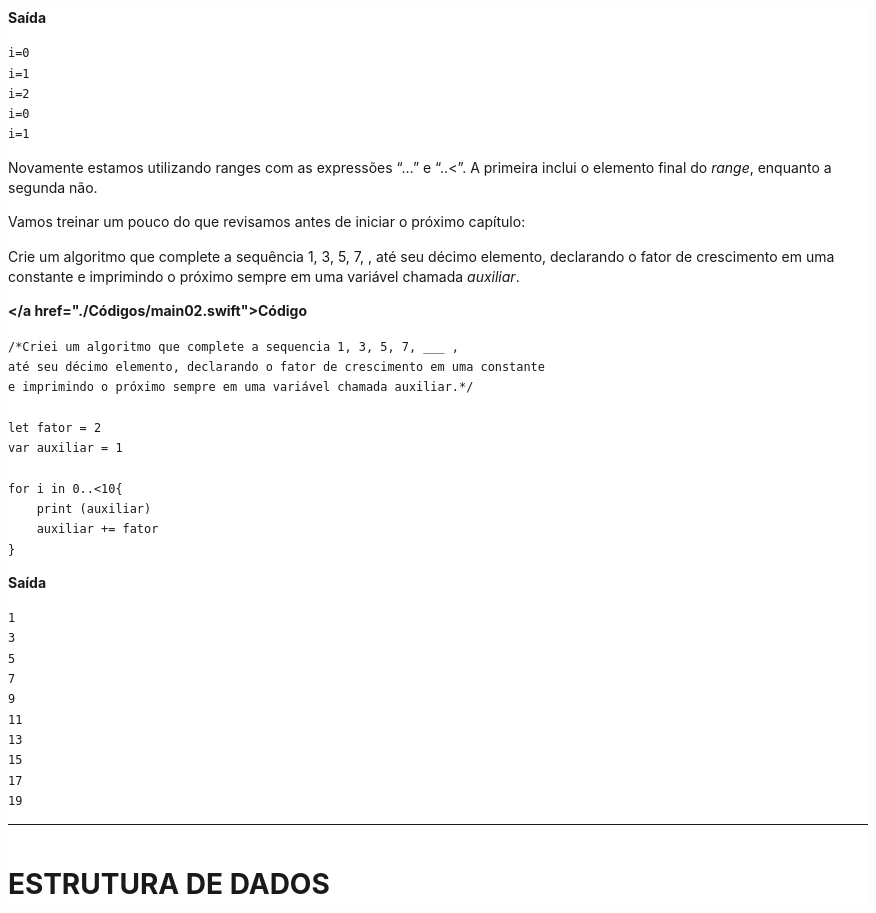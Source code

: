 ```
```

**Saída**

```
i=0
i=1
i=2
i=0
i=1
```

Novamente estamos utilizando ranges com as expressões “…” e “..<”. A primeira inclui o elemento final do *range*, enquanto a segunda não.

Vamos treinar um pouco do que revisamos antes de iniciar o próximo capítulo:

Crie um algoritmo que complete a sequência 1, 3, 5, 7,     , até seu décimo elemento, declarando o fator de crescimento em uma constante e imprimindo o próximo sempre em uma variável chamada *auxiliar*.

**</a href="./Códigos/main02.swift">Código</a>**

```
/*Criei um algoritmo que complete a sequencia 1, 3, 5, 7, ___ , 
até seu décimo elemento, declarando o fator de crescimento em uma constante
e imprimindo o próximo sempre em uma variável chamada auxiliar.*/

let fator = 2
var auxiliar = 1

for i in 0..<10{
    print (auxiliar)
    auxiliar += fator
}
```

**Saída**

```
1
3
5
7
9
11
13
15
17
19
```

---

# ESTRUTURA DE DADOS
